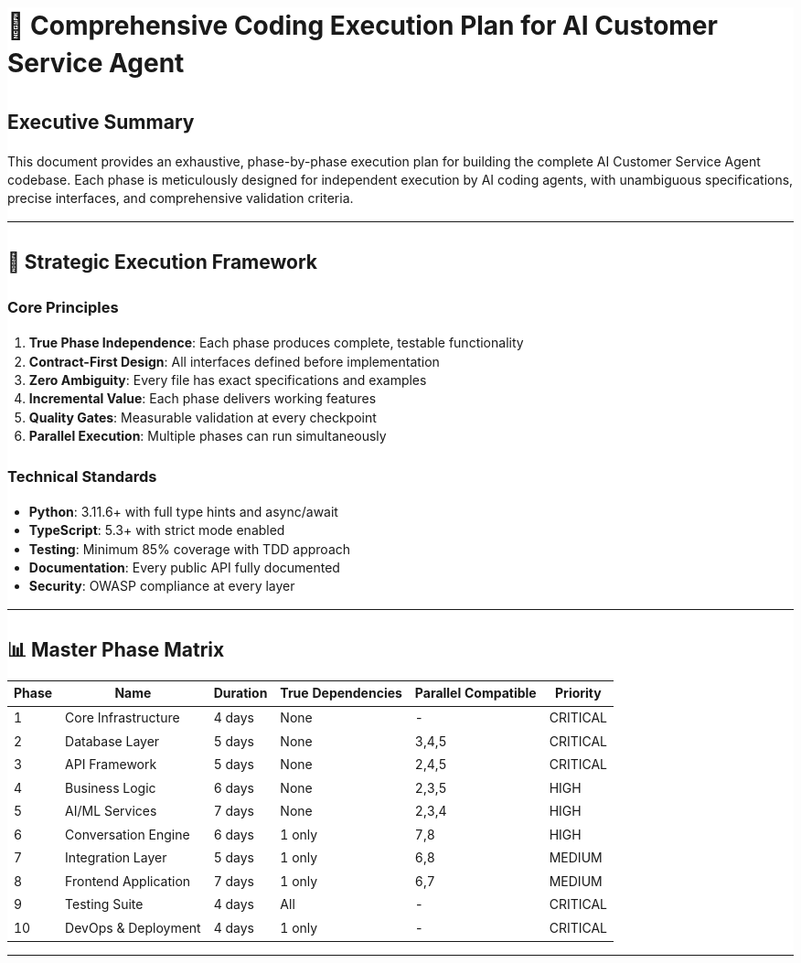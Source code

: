 # 🚀 Comprehensive Coding Execution Plan for AI Customer Service Agent

## Executive Summary

This document provides an exhaustive, phase-by-phase execution plan for building the complete AI Customer Service Agent codebase. Each phase is meticulously designed for independent execution by AI coding agents, with unambiguous specifications, precise interfaces, and comprehensive validation criteria.

---

## 🎯 Strategic Execution Framework

### Core Principles
1. **True Phase Independence**: Each phase produces complete, testable functionality
2. **Contract-First Design**: All interfaces defined before implementation
3. **Zero Ambiguity**: Every file has exact specifications and examples
4. **Incremental Value**: Each phase delivers working features
5. **Quality Gates**: Measurable validation at every checkpoint
6. **Parallel Execution**: Multiple phases can run simultaneously

### Technical Standards
- **Python**: 3.11.6+ with full type hints and async/await
- **TypeScript**: 5.3+ with strict mode enabled
- **Testing**: Minimum 85% coverage with TDD approach
- **Documentation**: Every public API fully documented
- **Security**: OWASP compliance at every layer

---

## 📊 Master Phase Matrix

| Phase | Name | Duration | True Dependencies | Parallel Compatible | Priority |
|-------|------|----------|-------------------|---------------------|----------|
| 1 | Core Infrastructure | 4 days | None | - | CRITICAL |
| 2 | Database Layer | 5 days | None | 3,4,5 | CRITICAL |
| 3 | API Framework | 5 days | None | 2,4,5 | CRITICAL |
| 4 | Business Logic | 6 days | None | 2,3,5 | HIGH |
| 5 | AI/ML Services | 7 days | None | 2,3,4 | HIGH |
| 6 | Conversation Engine | 6 days | 1 only | 7,8 | HIGH |
| 7 | Integration Layer | 5 days | 1 only | 6,8 | MEDIUM |
| 8 | Frontend Application | 7 days | 1 only | 6,7 | MEDIUM |
| 9 | Testing Suite | 4 days | All | - | CRITICAL |
| 10 | DevOps & Deployment | 4 days | 1 only | - | CRITICAL |

---